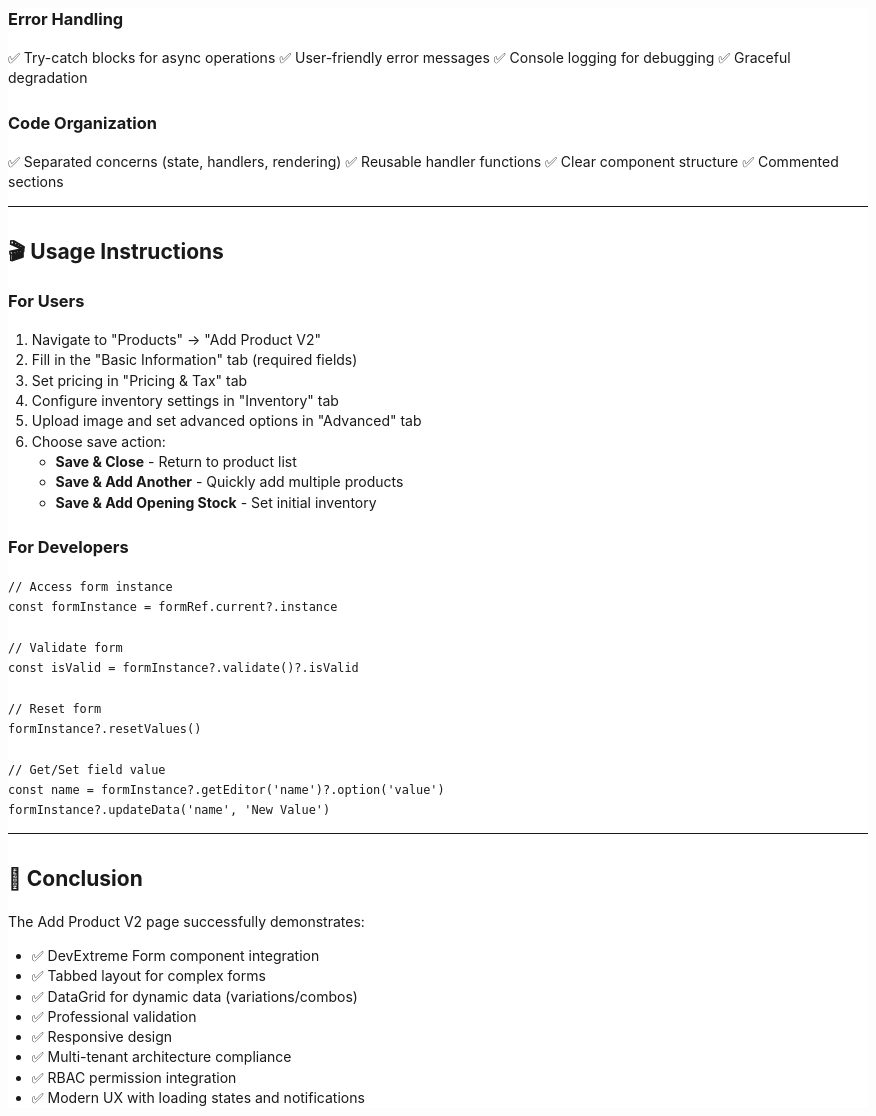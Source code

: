 ### Error Handling
✅ Try-catch blocks for async operations
✅ User-friendly error messages
✅ Console logging for debugging
✅ Graceful degradation

### Code Organization
✅ Separated concerns (state, handlers, rendering)
✅ Reusable handler functions
✅ Clear component structure
✅ Commented sections

---

## 🎬 Usage Instructions

### For Users
1. Navigate to "Products" → "Add Product V2"
2. Fill in the "Basic Information" tab (required fields)
3. Set pricing in "Pricing & Tax" tab
4. Configure inventory settings in "Inventory" tab
5. Upload image and set advanced options in "Advanced" tab
6. Choose save action:
   - **Save & Close** - Return to product list
   - **Save & Add Another** - Quickly add multiple products
   - **Save & Add Opening Stock** - Set initial inventory

### For Developers
```tsx
// Access form instance
const formInstance = formRef.current?.instance

// Validate form
const isValid = formInstance?.validate()?.isValid

// Reset form
formInstance?.resetValues()

// Get/Set field value
const name = formInstance?.getEditor('name')?.option('value')
formInstance?.updateData('name', 'New Value')
```

---

## 🎉 Conclusion

The Add Product V2 page successfully demonstrates:
- ✅ DevExtreme Form component integration
- ✅ Tabbed layout for complex forms
- ✅ DataGrid for dynamic data (variations/combos)
- ✅ Professional validation
- ✅ Responsive design
- ✅ Multi-tenant architecture compliance
- ✅ RBAC permission integration
- ✅ Modern UX with loading states and notifications
